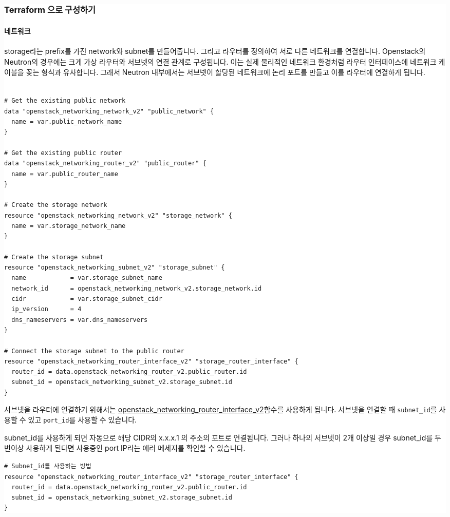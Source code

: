 ### Terraform 으로 구성하기

#### 네트워크

storage라는 prefix를 가진 network와 subnet를 만들어줍니다. 그리고 라우터를 정의하여 서로 다른 네트워크를 연결합니다.
Openstack의 Neutron의 경우에는 크게 가상 라우터와 서브넷의 연결 관계로 구성됩니다. 이는 실제 물리적인 네트워크 환경처럼 라우터 인터페이스에 네트워크 케이블을 꽂는 형식과 유사합니다. 그래서 Neutron 내부에서는 서브넷이 할당된 네트워크에 논리 포트를 만들고 이를 라우터에 연결하게 됩니다.

```hcl

# Get the existing public network
data "openstack_networking_network_v2" "public_network" {
  name = var.public_network_name
}

# Get the existing public router
data "openstack_networking_router_v2" "public_router" {
  name = var.public_router_name
}

# Create the storage network
resource "openstack_networking_network_v2" "storage_network" {
  name = var.storage_network_name
}

# Create the storage subnet
resource "openstack_networking_subnet_v2" "storage_subnet" {
  name            = var.storage_subnet_name
  network_id      = openstack_networking_network_v2.storage_network.id
  cidr            = var.storage_subnet_cidr
  ip_version      = 4
  dns_nameservers = var.dns_nameservers
}

# Connect the storage subnet to the public router
resource "openstack_networking_router_interface_v2" "storage_router_interface" {
  router_id = data.openstack_networking_router_v2.public_router.id
  subnet_id = openstack_networking_subnet_v2.storage_subnet.id
}

```

서브넷을 라우터에 연결하기 위해서는 [openstack_networking_router_interface_v2](https://registry.terraform.io/providers/terraform-provider-openstack/openstack/latest/docs)함수를 사용하게 됩니다. 서브넷을 연결할 때 `subnet_id`를 사용할 수 있고 `port_id`를 사용할 수 있습니다.

subnet_id를 사용하게 되면 자동으로 해당 CIDR의 x.x.x.1 의 주소의 포트로 연결됩니다. 그러나 하나의 서브넷이 2개 이상일 경우 subnet_id를 두 번이상 사용하게 된다면 사용중인 port IP라는 에러 메세지를 확인할 수 있습니다.

```hcl
# Subnet_id를 사용하는 방법
resource "openstack_networking_router_interface_v2" "storage_router_interface" {
  router_id = data.openstack_networking_router_v2.public_router.id
  subnet_id = openstack_networking_subnet_v2.storage_subnet.id
}
```
